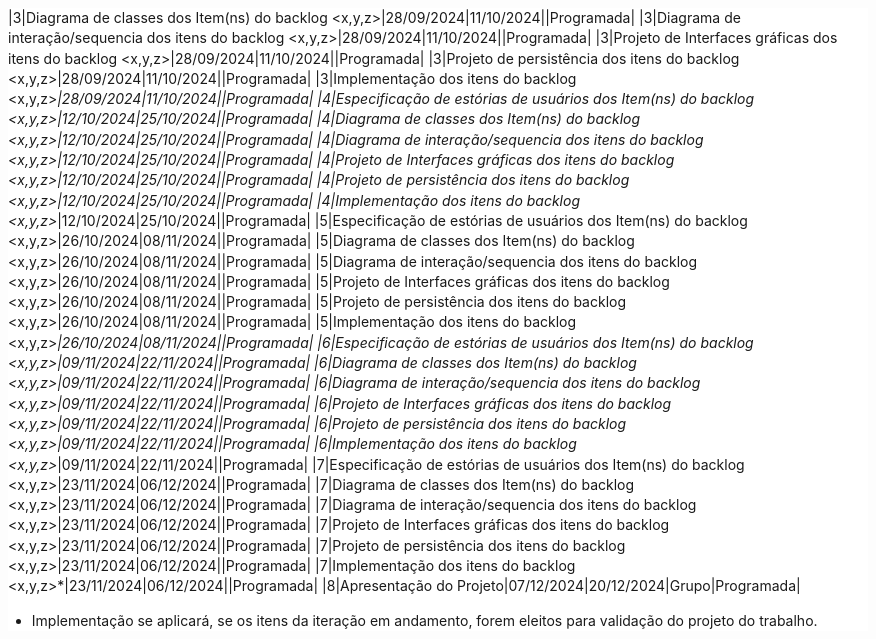 |3|Diagrama de classes dos Item(ns) do backlog <x,y,z>|28/09/2024|11/10/2024||Programada|
|3|Diagrama de interação/sequencia dos itens do backlog <x,y,z>|28/09/2024|11/10/2024||Programada|
|3|Projeto de Interfaces gráficas dos itens do backlog <x,y,z>|28/09/2024|11/10/2024||Programada|
|3|Projeto de persistência dos itens do backlog <x,y,z>|28/09/2024|11/10/2024||Programada|
|3|Implementação dos itens do backlog <x,y,z>*|28/09/2024|11/10/2024||Programada|
|4|Especificação de estórias de usuários dos Item(ns) do backlog <x,y,z>|12/10/2024|25/10/2024||Programada|
|4|Diagrama de classes dos Item(ns) do backlog <x,y,z>|12/10/2024|25/10/2024||Programada|
|4|Diagrama de interação/sequencia dos itens do backlog <x,y,z>|12/10/2024|25/10/2024||Programada|
|4|Projeto de Interfaces gráficas dos itens do backlog <x,y,z>|12/10/2024|25/10/2024||Programada|
|4|Projeto de persistência dos itens do backlog <x,y,z>|12/10/2024|25/10/2024||Programada|
|4|Implementação dos itens do backlog <x,y,z>*|12/10/2024|25/10/2024||Programada|
|5|Especificação de estórias de usuários dos Item(ns) do backlog <x,y,z>|26/10/2024|08/11/2024||Programada|
|5|Diagrama de classes dos Item(ns) do backlog <x,y,z>|26/10/2024|08/11/2024||Programada|
|5|Diagrama de interação/sequencia dos itens do backlog <x,y,z>|26/10/2024|08/11/2024||Programada|
|5|Projeto de Interfaces gráficas dos itens do backlog <x,y,z>|26/10/2024|08/11/2024||Programada|
|5|Projeto de persistência dos itens do backlog <x,y,z>|26/10/2024|08/11/2024||Programada|
|5|Implementação dos itens do backlog <x,y,z>*|26/10/2024|08/11/2024||Programada|
|6|Especificação de estórias de usuários dos Item(ns) do backlog <x,y,z>|09/11/2024|22/11/2024||Programada|
|6|Diagrama de classes dos Item(ns) do backlog <x,y,z>|09/11/2024|22/11/2024||Programada|
|6|Diagrama de interação/sequencia dos itens do backlog <x,y,z>|09/11/2024|22/11/2024||Programada|
|6|Projeto de Interfaces gráficas dos itens do backlog <x,y,z>|09/11/2024|22/11/2024||Programada|
|6|Projeto de persistência dos itens do backlog <x,y,z>|09/11/2024|22/11/2024||Programada|
|6|Implementação dos itens do backlog <x,y,z>*|09/11/2024|22/11/2024||Programada|
|7|Especificação de estórias de usuários dos Item(ns) do backlog <x,y,z>|23/11/2024|06/12/2024||Programada|
|7|Diagrama de classes dos Item(ns) do backlog <x,y,z>|23/11/2024|06/12/2024||Programada|
|7|Diagrama de interação/sequencia dos itens do backlog <x,y,z>|23/11/2024|06/12/2024||Programada|
|7|Projeto de Interfaces gráficas dos itens do backlog <x,y,z>|23/11/2024|06/12/2024||Programada|
|7|Projeto de persistência dos itens do backlog <x,y,z>|23/11/2024|06/12/2024||Programada|
|7|Implementação dos itens do backlog <x,y,z>*|23/11/2024|06/12/2024||Programada|
|8|Apresentação do Projeto|07/12/2024|20/12/2024|Grupo|Programada|

* Implementação se aplicará, se os itens da iteração em andamento, forem eleitos para validação do projeto do trabalho.
